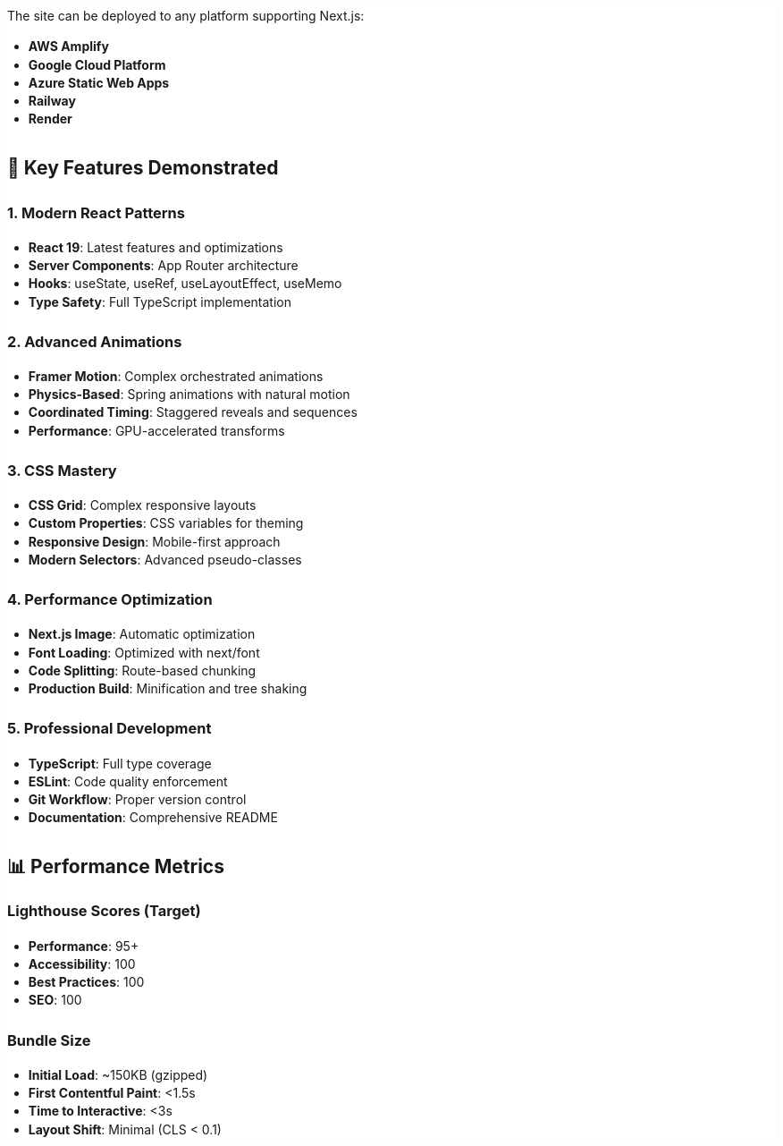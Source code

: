 The site can be deployed to any platform supporting Next.js:
- **AWS Amplify**
- **Google Cloud Platform**
- **Azure Static Web Apps**
- **Railway**
- **Render**

## 🎯 Key Features Demonstrated

### 1. Modern React Patterns
- **React 19**: Latest features and optimizations
- **Server Components**: App Router architecture
- **Hooks**: useState, useRef, useLayoutEffect, useMemo
- **Type Safety**: Full TypeScript implementation

### 2. Advanced Animations
- **Framer Motion**: Complex orchestrated animations
- **Physics-Based**: Spring animations with natural motion
- **Coordinated Timing**: Staggered reveals and sequences
- **Performance**: GPU-accelerated transforms

### 3. CSS Mastery
- **CSS Grid**: Complex responsive layouts
- **Custom Properties**: CSS variables for theming
- **Responsive Design**: Mobile-first approach
- **Modern Selectors**: Advanced pseudo-classes

### 4. Performance Optimization
- **Next.js Image**: Automatic optimization
- **Font Loading**: Optimized with next/font
- **Code Splitting**: Route-based chunking
- **Production Build**: Minification and tree shaking

### 5. Professional Development
- **TypeScript**: Full type coverage
- **ESLint**: Code quality enforcement
- **Git Workflow**: Proper version control
- **Documentation**: Comprehensive README

## 📊 Performance Metrics

### Lighthouse Scores (Target)
- **Performance**: 95+
- **Accessibility**: 100
- **Best Practices**: 100
- **SEO**: 100

### Bundle Size
- **Initial Load**: ~150KB (gzipped)
- **First Contentful Paint**: <1.5s
- **Time to Interactive**: <3s
- **Layout Shift**: Minimal (CLS < 0.1)
